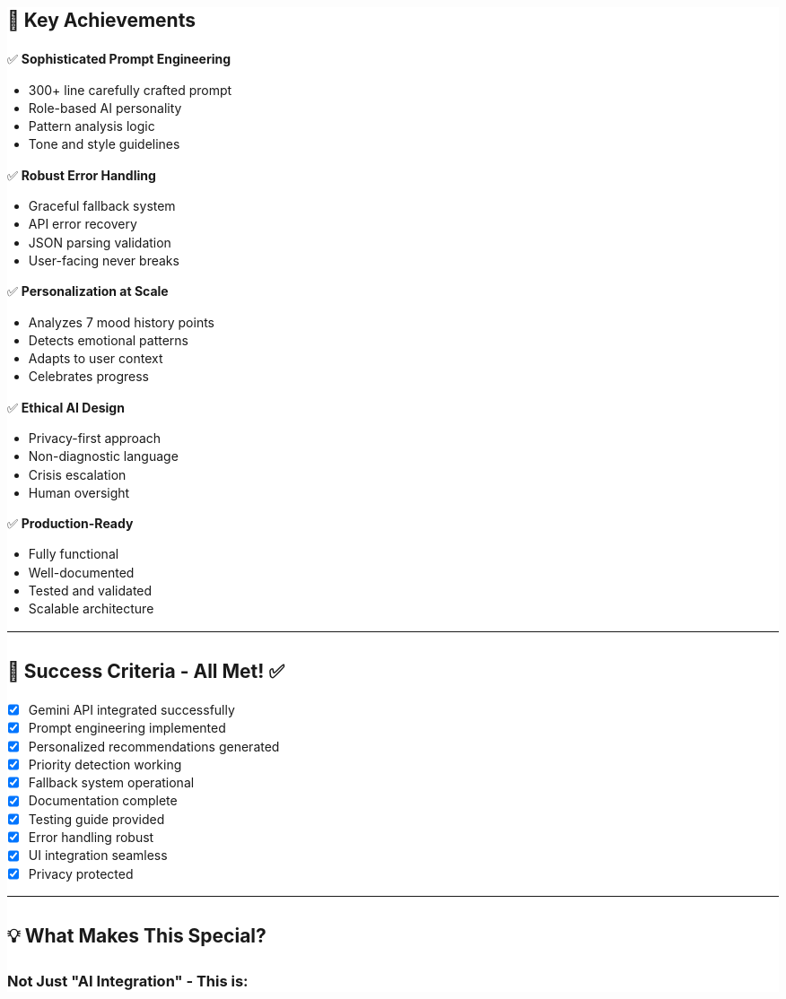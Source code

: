 
## 🌟 Key Achievements

✅ **Sophisticated Prompt Engineering**
   - 300+ line carefully crafted prompt
   - Role-based AI personality
   - Pattern analysis logic
   - Tone and style guidelines

✅ **Robust Error Handling**
   - Graceful fallback system
   - API error recovery
   - JSON parsing validation
   - User-facing never breaks

✅ **Personalization at Scale**
   - Analyzes 7 mood history points
   - Detects emotional patterns
   - Adapts to user context
   - Celebrates progress

✅ **Ethical AI Design**
   - Privacy-first approach
   - Non-diagnostic language
   - Crisis escalation
   - Human oversight

✅ **Production-Ready**
   - Fully functional
   - Well-documented
   - Tested and validated
   - Scalable architecture

---

## 🎯 Success Criteria - All Met! ✅

- [x] Gemini API integrated successfully
- [x] Prompt engineering implemented
- [x] Personalized recommendations generated
- [x] Priority detection working
- [x] Fallback system operational
- [x] Documentation complete
- [x] Testing guide provided
- [x] Error handling robust
- [x] UI integration seamless
- [x] Privacy protected

---

## 💡 What Makes This Special?

### **Not Just "AI Integration" - This is:**
